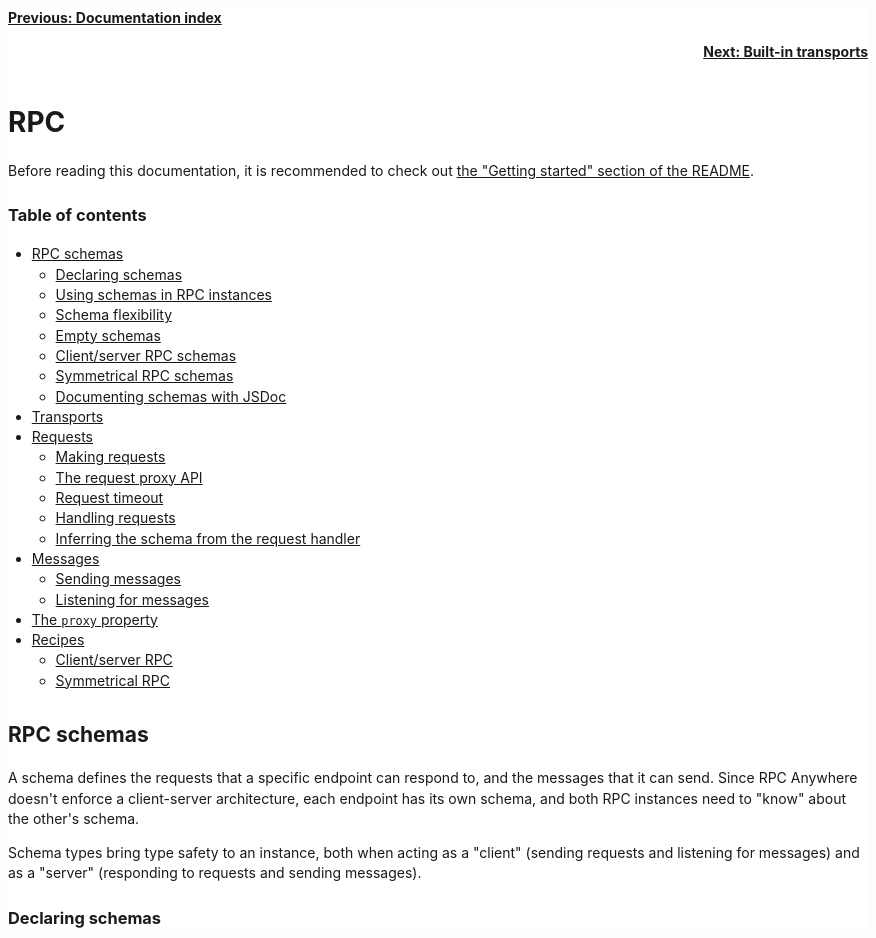 <div align="left">

[**Previous: Documentation index**](./README.md)

</div>
<div align="right">

[**Next: Built-in transports**](./2-built-in-transports.md)

</div>

<h1>RPC</h1>

Before reading this documentation, it is recommended to check out [the "Getting started" section of the README](../README.md#getting-started).

<h3>Table of contents</h3>



- [RPC schemas](#rpc-schemas)
  - [Declaring schemas](#declaring-schemas)
  - [Using schemas in RPC instances](#using-schemas-in-rpc-instances)
  - [Schema flexibility](#schema-flexibility)
  - [Empty schemas](#empty-schemas)
  - [Client/server RPC schemas](#clientserver-rpc-schemas)
  - [Symmetrical RPC schemas](#symmetrical-rpc-schemas)
  - [Documenting schemas with JSDoc](#documenting-schemas-with-jsdoc)
- [Transports](#transports)
- [Requests](#requests)
  - [Making requests](#making-requests)
  - [The request proxy API](#the-request-proxy-api)
  - [Request timeout](#request-timeout)
  - [Handling requests](#handling-requests)
  - [Inferring the schema from the request handler](#inferring-the-schema-from-the-request-handler)
- [Messages](#messages)
  - [Sending messages](#sending-messages)
  - [Listening for messages](#listening-for-messages)
- [The `proxy` property](#the-proxy-property)
- [Recipes](#recipes)
  - [Client/server RPC](#clientserver-rpc)
  - [Symmetrical RPC](#symmetrical-rpc)




## <a name='RPCschemas'></a>RPC schemas

A schema defines the requests that a specific endpoint can respond to, and the messages that it can send. Since RPC Anywhere doesn't enforce a client-server architecture, each endpoint has its own schema, and both RPC instances need to "know" about the other's schema.

Schema types bring type safety to an instance, both when acting as a "client" (sending requests and listening for messages) and as a "server" (responding to requests and sending messages).

### <a name='Declaringschemas'></a>Declaring schemas
